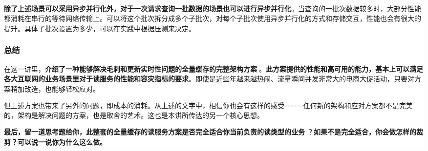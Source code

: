 **除了上述场景可以采用异步并行化外，对于一次请求查询一批数据的场景也可以进行异步并行化**。当查询的一批次数据较多时，大部分性能都消耗在串行的等待网络传输上。可以将这个批次拆分成多个子批次，对每个子批次使用异步并行化的方式和存储交互，性能也会有很大的提升。具体子批次设置为多少，可以在实践中根据压测来决定。

### 总结

在这一讲里，**介绍了一种能够解决毛刺和更新实时性问题的全量缓存的完整架构方案** 。**此方案提供的性能和高可用的能力，基本上可以满足各大互联网的业务场景里对于读服务的性能和容灾指标的要求**。即使是近些年越来越热闹、流量瞬间并发非常大的电商大促活动，只要对方案稍加改造，也能够轻松应对。

但上述方案也带来了另外的问题，即成本的消耗。从上述的文字中，相信你也会有这样的感受------任何新的架构和应对方案都不是完美的，架构是解决问题的方案，也是取舍的艺术。这也是本讲所传达的另一个核心思想。

**最后，留一道思考题给你，此整套的全量缓存的读服务方案是否完全适合你当前负责的读类型的业务** ？**如果不是完全适合，你会做怎样的裁剪？可以说一说你为什么这么做。**

